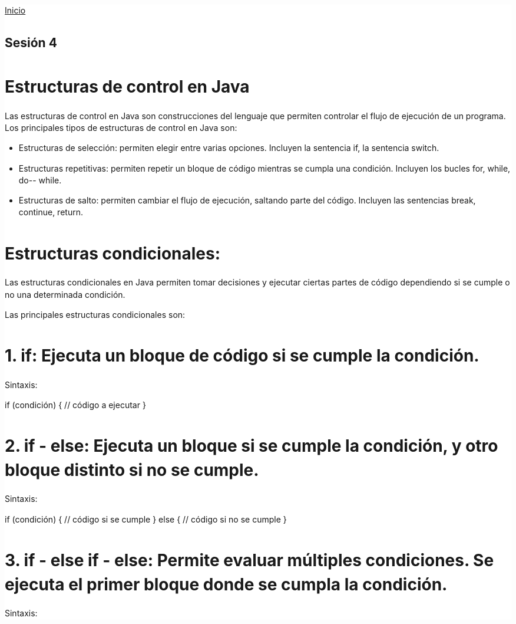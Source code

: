 
[Inicio](./index.md)

## Sesión 4




# Estructuras de control en Java
Las estructuras de control en Java son construcciones del lenguaje que permiten controlar el flujo de ejecución de un programa. Los principales tipos de estructuras de control en Java son:

+ Estructuras de selección: permiten elegir entre varias opciones. Incluyen la sentencia if, la sentencia switch.

+ Estructuras repetitivas: permiten repetir un bloque de código mientras se cumpla una condición. Incluyen los bucles for, while, do-- while.

+ Estructuras de salto: permiten cambiar el flujo de ejecución, saltando parte del código. Incluyen las sentencias break, continue, return.

# Estructuras condicionales:
Las estructuras condicionales en Java permiten tomar decisiones y ejecutar ciertas partes de código dependiendo si se cumple o no una determinada condición.

Las principales estructuras condicionales son:

# 1. if: Ejecuta un bloque de código si se cumple la condición.
Sintaxis:

if (condición) {
  // código a ejecutar 
}

# 2. if - else: Ejecuta un bloque si se cumple la condición, y otro bloque distinto si no se cumple.
Sintaxis:

if (condición) {
  // código si se cumple
} else {
  // código si no se cumple
}

# 3. if - else if - else: Permite evaluar múltiples condiciones. Se ejecuta el primer bloque donde se cumpla la condición.
Sintaxis:
